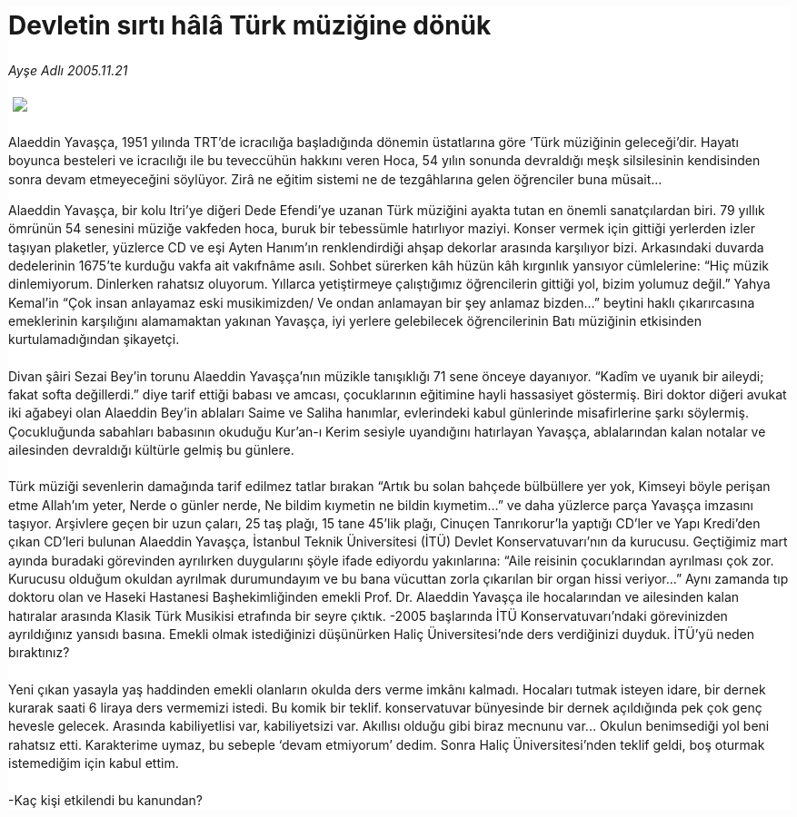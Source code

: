 # Devletin sırtı hâlâ Türk müziğine dönük

*Ayşe Adlı 2005.11.21*

<div bgcolor="#FFFFFF">
 <font class="content">
  <p>
   
   <img border="0" hspace="5" src="/web/20060117133556im_/http://www.aksiyon.com.tr/resim/572/28.jpg" vspace="5"/>
   
  </p>
 </font>
 <font class="content">
  Alaeddin Yavaşça, 1951 yılında TRT’de icracılığa başladığında dönemin üstatlarına göre  ‘Türk müziğinin geleceği’dir. Hayatı boyunca besteleri ve icracılığı ile bu teveccühün hakkını veren Hoca, 54 yılın sonunda devraldığı meşk silsilesinin kendisinden sonra devam etmeyeceğini söylüyor. Zirâ ne eğitim sistemi ne de tezgâhlarına gelen öğrenciler buna müsait...
 </font>
 <p>
  <font class="content">
   Alaeddin Yavaşça, bir kolu Itri’ye diğeri Dede Efendi’ye uzanan Türk müziğini ayakta tutan en önemli sanatçılardan biri. 79 yıllık ömrünün 54 senesini müziğe vakfeden hoca, buruk bir tebessümle hatırlıyor maziyi. Konser vermek için gittiği yerlerden izler taşıyan plaketler, yüzlerce CD ve eşi Ayten Hanım’ın renklendirdiği ahşap dekorlar arasında karşılıyor bizi. Arkasındaki duvarda dedelerinin 1675’te kurduğu vakfa ait vakıfnâme asılı. Sohbet sürerken kâh hüzün kâh kırgınlık yansıyor cümlelerine: “Hiç müzik dinlemiyorum. Dinlerken rahatsız oluyorum. Yıllarca yetiştirmeye çalıştığımız öğrencilerin gittiği yol, bizim yolumuz değil.” Yahya Kemal’in “Çok insan anlayamaz eski musikimizden/ Ve ondan anlamayan bir şey anlamaz bizden...” beytini haklı çıkarırcasına emeklerinin karşılığını alamamaktan yakınan Yavaşça, iyi yerlere gelebilecek öğrencilerinin Batı müziğinin etkisinden kurtulamadığından şikayetçi.
   <br>
    <br>
     Divan şâiri Sezai Bey’in torunu Alaeddin Yavaşça’nın müzikle tanışıklığı 71 sene önceye dayanıyor. “Kadîm ve uyanık bir aileydi; fakat softa değillerdi.” diye tarif ettiği babası ve amcası, çocuklarının eğitimine hayli hassasiyet göstermiş. Biri doktor diğeri avukat iki ağabeyi olan Alaeddin Bey’in ablaları Saime ve Saliha hanımlar, evlerindeki kabul günlerinde misafirlerine şarkı söylermiş. Çocukluğunda sabahları babasının okuduğu Kur’an-ı Kerim sesiyle uyandığını hatırlayan Yavaşça, ablalarından kalan notalar ve ailesinden devraldığı kültürle gelmiş bu günlere.
     <br/>
     <br/>
     Türk müziği sevenlerin damağında tarif edilmez tatlar bırakan “Artık bu solan bahçede bülbüllere yer yok, Kimseyi böyle perişan etme Allah’ım yeter, Nerde o günler nerde, Ne bildim kıymetin ne bildin kıymetim...” ve daha yüzlerce parça Yavaşça imzasını taşıyor. Arşivlere geçen bir uzun çaları, 25 taş plağı, 15 tane 45’lik plağı, Cinuçen Tanrıkorur’la yaptığı CD’ler ve Yapı Kredi’den çıkan CD’leri bulunan Alaeddin Yavaşça, İstanbul Teknik Üniversitesi (İTÜ) Devlet Konservatuvarı’nın da kurucusu. Geçtiğimiz mart ayında buradaki görevinden ayrılırken duygularını şöyle ifade ediyordu yakınlarına: “Aile reisinin çocuklarından ayrılması çok zor. Kurucusu olduğum okuldan ayrılmak durumundayım ve bu bana vücuttan zorla çıkarılan bir organ hissi veriyor...” Aynı zamanda tıp doktoru olan ve Haseki Hastanesi Başhekimliğinden emekli Prof. Dr. Alaeddin Yavaşça ile hocalarından ve ailesinden kalan hatıralar arasında Klasik Türk Musikisi etrafında bir seyre çıktık. -2005 başlarında İTÜ Konservatuvarı’ndaki görevinizden ayrıldığınız yansıdı basına. Emekli olmak istediğinizi düşünürken Haliç Üniversitesi’nde ders verdiğinizi duyduk. İTÜ’yü neden bıraktınız?
     <br/>
     <br/>
     Yeni çıkan yasayla yaş haddinden emekli olanların okulda ders verme imkânı kalmadı. Hocaları tutmak isteyen idare, bir dernek kurarak saati 6 liraya ders vermemizi istedi. Bu komik bir teklif. konservatuvar bünyesinde bir dernek açıldığında pek çok genç hevesle gelecek. Arasında kabiliyetlisi var, kabiliyetsizi var. Akıllısı olduğu gibi biraz mecnunu var... Okulun benimsediği yol beni rahatsız etti. Karakterime uymaz, bu sebeple ‘devam etmiyorum’ dedim. Sonra Haliç Üniversitesi’nden teklif geldi, boş oturmak istemediğim için kabul ettim.
     <br/>
     <br/>
     -Kaç kişi etkilendi bu kanundan?